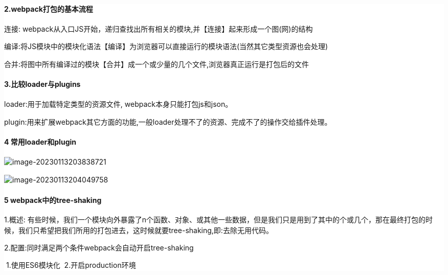 #### 2.webpack打包的基本流程

连接: webpack从入口JS开始，递归查找出所有相关的模块,并【连接】起来形成一个图(网)的结构

编译:将JS模块中的模块化语法【编译】为浏览器可以直接运行的模块语法(当然其它类型资源也会处理)

合并:将图中所有编译过的模块【合并】成一个或少量的几个文件,浏览器真正运行是打包后的文件



#### 3.比较loader与plugins

loader:用于加载特定类型的资源文件, webpack本身只能打包js和json。

plugin:用来扩展webpack其它方面的功能,一般loader处理不了的资源、完成不了的操作交给插件处理。



#### 4 常用loader和plugin

![image-20230113203838721](E:\typora\homework\img\webpack\image-20230113203838721.png)



![image-20230113204049758](E:\typora\homework\img\webpack\image-20230113204049758.png)

#### 5 webpack中的tree-shaking

1.概述: 有些时候，我们一个模块向外暴露了n个函数、对象、或其他一些数据，但是我们只是用到了其中的个或几个，那在最终打包的时候，我们只希望把我们所用的打包进去，这时候就要tree-shaking,即:去除无用代码。

2.配置:同时满足两个条件webpack会自动开启tree-shaking

​	1.使用ES6模块化
​	2.开启production环境
